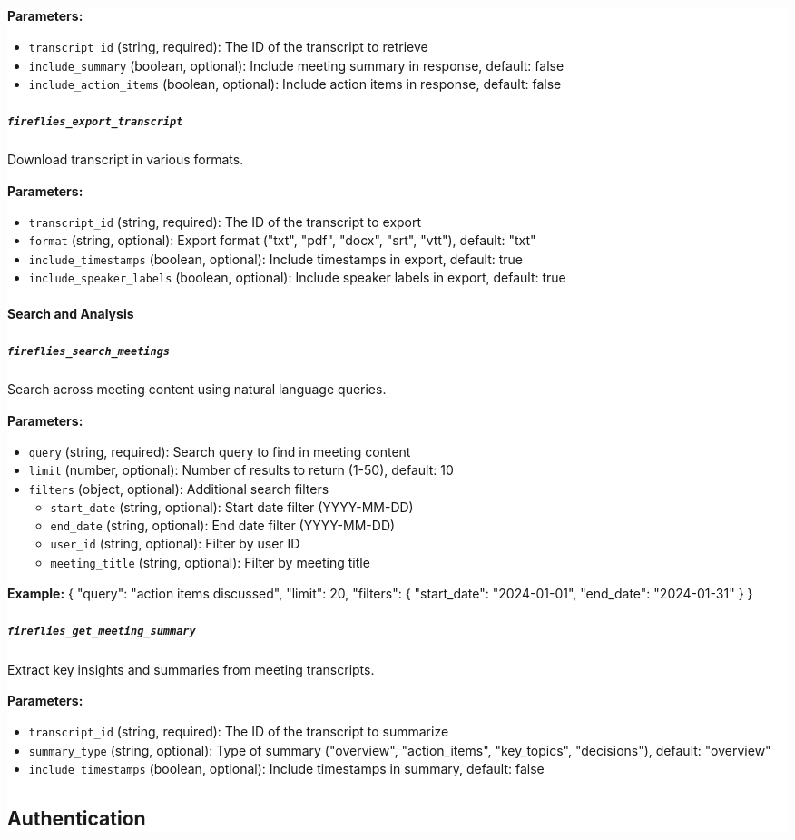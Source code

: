 **Parameters:**

- `transcript_id` (string, required): The ID of the transcript to retrieve
- `include_summary` (boolean, optional): Include meeting summary in response, default: false
- `include_action_items` (boolean, optional): Include action items in response, default: false

##### `fireflies_export_transcript`

Download transcript in various formats.

**Parameters:**

- `transcript_id` (string, required): The ID of the transcript to export
- `format` (string, optional): Export format ("txt", "pdf", "docx", "srt", "vtt"), default: "txt"
- `include_timestamps` (boolean, optional): Include timestamps in export, default: true
- `include_speaker_labels` (boolean, optional): Include speaker labels in export, default: true

#### Search and Analysis

##### `fireflies_search_meetings`

Search across meeting content using natural language queries.

**Parameters:**

- `query` (string, required): Search query to find in meeting content
- `limit` (number, optional): Number of results to return (1-50), default: 10
- `filters` (object, optional): Additional search filters
  - `start_date` (string, optional): Start date filter (YYYY-MM-DD)
  - `end_date` (string, optional): End date filter (YYYY-MM-DD)
  - `user_id` (string, optional): Filter by user ID
  - `meeting_title` (string, optional): Filter by meeting title

**Example:**
{
"query": "action items discussed",
"limit": 20,
"filters": {
"start_date": "2024-01-01",
"end_date": "2024-01-31"
}
}

##### `fireflies_get_meeting_summary`

Extract key insights and summaries from meeting transcripts.

**Parameters:**

- `transcript_id` (string, required): The ID of the transcript to summarize
- `summary_type` (string, optional): Type of summary ("overview", "action_items", "key_topics", "decisions"), default: "overview"
- `include_timestamps` (boolean, optional): Include timestamps in summary, default: false

## Authentication
